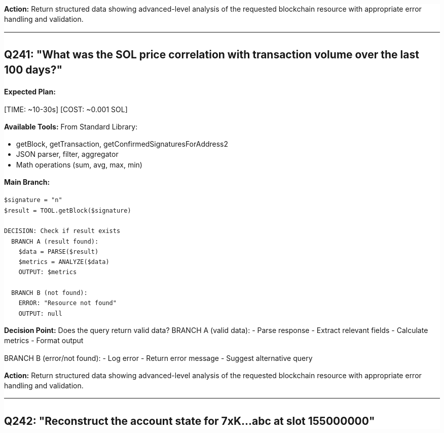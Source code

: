 **Action:**
Return structured data showing advanced-level analysis of the requested blockchain resource with appropriate error handling and validation.

---

## Q241: "What was the SOL price correlation with transaction volume over the last 100 days?"

**Expected Plan:**

[TIME: ~10-30s] [COST: ~0.001 SOL]

**Available Tools:**
From Standard Library:
  - getBlock, getTransaction, getConfirmedSignaturesForAddress2
  - JSON parser, filter, aggregator
  - Math operations (sum, avg, max, min)

**Main Branch:**
```
$signature = "n"
$result = TOOL.getBlock($signature)

DECISION: Check if result exists
  BRANCH A (result found):
    $data = PARSE($result)
    $metrics = ANALYZE($data)
    OUTPUT: $metrics

  BRANCH B (not found):
    ERROR: "Resource not found"
    OUTPUT: null
```

**Decision Point:** Does the query return valid data?
  BRANCH A (valid data):
    - Parse response
    - Extract relevant fields
    - Calculate metrics
    - Format output

  BRANCH B (error/not found):
    - Log error
    - Return error message
    - Suggest alternative query

**Action:**
Return structured data showing advanced-level analysis of the requested blockchain resource with appropriate error handling and validation.

---

## Q242: "Reconstruct the account state for 7xK...abc at slot 155000000"
